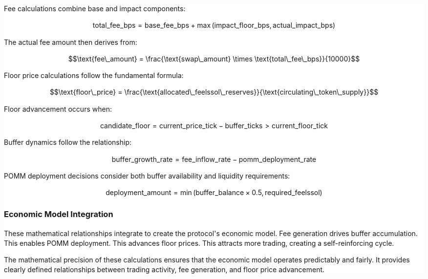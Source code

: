 Fee calculations combine base and impact components:

$$\text{total\_fee\_bps} = \text{base\_fee\_bps} + \max(\text{impact\_floor\_bps}, \text{actual\_impact\_bps})$$

The actual fee amount then derives from:

$$\text{fee\_amount} = \frac{\text{swap\_amount} \times \text{total\_fee\_bps}}{10000}$$

Floor price calculations follow the fundamental formula:

$$\text{floor\_price} = \frac{\text{allocated\_feelssol\_reserves}}{\text{circulating\_token\_supply}}$$

Floor advancement occurs when:

$$\text{candidate\_floor} = \text{current\_price\_tick} - \text{buffer\_ticks} > \text{current\_floor\_tick}$$

Buffer dynamics follow the relationship:

$$\text{buffer\_growth\_rate} = \text{fee\_inflow\_rate} - \text{pomm\_deployment\_rate}$$

POMM deployment decisions consider both buffer availability and liquidity requirements:

$$\text{deployment\_amount} = \min(\text{buffer\_balance} \times 0.5, \text{required\_feelssol})$$

### Economic Model Integration

These mathematical relationships integrate to create the protocol's economic model. Fee generation drives buffer accumulation. This enables POMM deployment. This advances floor prices. This attracts more trading, creating a self-reinforcing cycle.

The mathematical precision of these calculations ensures that the economic model operates predictably and fairly. It provides clearly defined relationships between trading activity, fee generation, and floor price advancement.